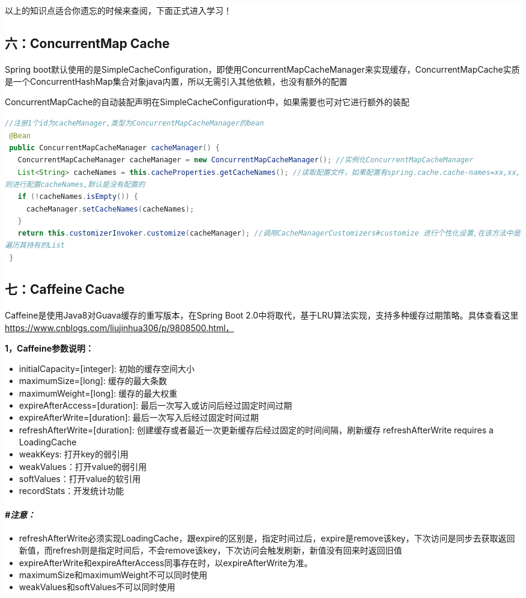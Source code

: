 以上的知识点适合你遗忘的时候来查阅，下面正式进入学习！

## 六：ConcurrentMap Cache

Spring boot默认使用的是SimpleCacheConfiguration，即使用ConcurrentMapCacheManager来实现缓存，ConcurrentMapCache实质是一个ConcurrentHashMap集合对象java内置，所以无需引入其他依赖，也没有额外的配置

ConcurrentMapCache的自动装配声明在SimpleCacheConfiguration中，如果需要也可对它进行额外的装配

 

```java
//注册1个id为cacheManager,类型为ConcurrentMapCacheManager的bean
 @Bean
 public ConcurrentMapCacheManager cacheManager() {
   ConcurrentMapCacheManager cacheManager = new ConcurrentMapCacheManager(); //实例化ConcurrentMapCacheManager
   List<String> cacheNames = this.cacheProperties.getCacheNames(); //读取配置文件，如果配置有spring.cache.cache-names=xx,xx,则进行配置cacheNames,默认是没有配置的
   if (!cacheNames.isEmpty()) {
     cacheManager.setCacheNames(cacheNames);
   }
   return this.customizerInvoker.customize(cacheManager); //调用CacheManagerCustomizers#customize 进行个性化设置,在该方法中是遍历其持有的List
 } 
```

 

 

## 七：Caffeine Cache

Caffeine是使用Java8对Guava缓存的重写版本，在Spring Boot 2.0中将取代，基于LRU算法实现，支持多种缓存过期策略。具体查看这里 https://www.cnblogs.com/liujinhua306/p/9808500.html，

**1，Caffeine参数说明：**

- initialCapacity=[integer]: 初始的缓存空间大小
- maximumSize=[long]: 缓存的最大条数
- maximumWeight=[long]: 缓存的最大权重
- expireAfterAccess=[duration]:     最后一次写入或访问后经过固定时间过期
- expireAfterWrite=[duration]: 最后一次写入后经过固定时间过期
- refreshAfterWrite=[duration]:     创建缓存或者最近一次更新缓存后经过固定的时间间隔，刷新缓存 refreshAfterWrite     requires a LoadingCache
- weakKeys: 打开key的弱引用
- weakValues：打开value的弱引用
- softValues：打开value的软引用
- recordStats：开发统计功能

#### *#注意：*

- refreshAfterWrite必须实现LoadingCache，跟expire的区别是，指定时间过后，expire是remove该key，下次访问是同步去获取返回新值，而refresh则是指定时间后，不会remove该key，下次访问会触发刷新，新值没有回来时返回旧值
- expireAfterWrite和expireAfterAccess同事存在时，以expireAfterWrite为准。
- maximumSize和maximumWeight不可以同时使用
- weakValues和softValues不可以同时使用
